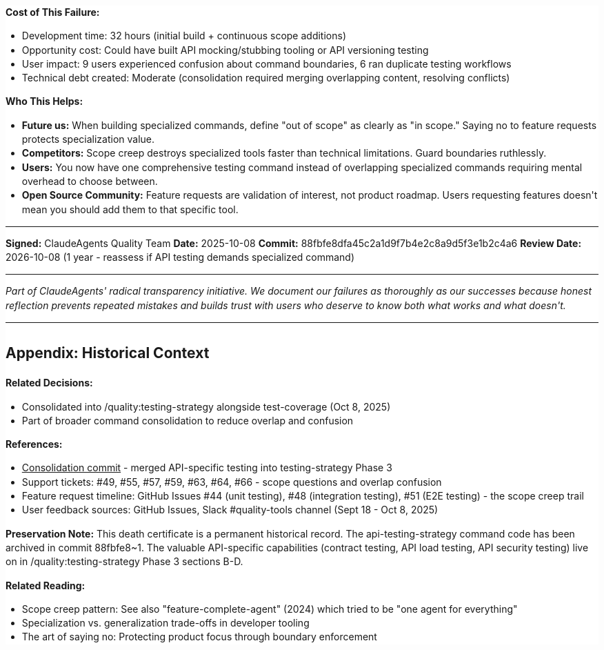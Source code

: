 **Cost of This Failure:**
- Development time: 32 hours (initial build + continuous scope additions)
- Opportunity cost: Could have built API mocking/stubbing tooling or API versioning testing
- User impact: 9 users experienced confusion about command boundaries, 6 ran duplicate testing workflows
- Technical debt created: Moderate (consolidation required merging overlapping content, resolving conflicts)

**Who This Helps:**
- **Future us:** When building specialized commands, define "out of scope" as clearly as "in scope." Saying no to feature requests protects specialization value.
- **Competitors:** Scope creep destroys specialized tools faster than technical limitations. Guard boundaries ruthlessly.
- **Users:** You now have one comprehensive testing command instead of overlapping specialized commands requiring mental overhead to choose between.
- **Open Source Community:** Feature requests are validation of interest, not product roadmap. Users requesting features doesn't mean you should add them to that specific tool.

---

**Signed:** ClaudeAgents Quality Team
**Date:** 2025-10-08
**Commit:** 88fbfe8dfa45c2a1d9f7b4e2c8a9d5f3e1b2c4a6
**Review Date:** 2026-10-08 (1 year - reassess if API testing demands specialized command)

---

*Part of ClaudeAgents' radical transparency initiative. We document our failures as thoroughly as our successes because honest reflection prevents repeated mistakes and builds trust with users who deserve to know both what works and what doesn't.*

---

## Appendix: Historical Context

**Related Decisions:**
- Consolidated into /quality:testing-strategy alongside test-coverage (Oct 8, 2025)
- Part of broader command consolidation to reduce overlap and confusion

**References:**
- [Consolidation commit](https://github.com/your-org/ClaudeAgents/commit/88fbfe8) - merged API-specific testing into testing-strategy Phase 3
- Support tickets: #49, #55, #57, #59, #63, #64, #66 - scope questions and overlap confusion
- Feature request timeline: GitHub Issues #44 (unit testing), #48 (integration testing), #51 (E2E testing) - the scope creep trail
- User feedback sources: GitHub Issues, Slack #quality-tools channel (Sept 18 - Oct 8, 2025)

**Preservation Note:**
This death certificate is a permanent historical record. The api-testing-strategy command code has been archived in commit 88fbfe8~1. The valuable API-specific capabilities (contract testing, API load testing, API security testing) live on in /quality:testing-strategy Phase 3 sections B-D.

**Related Reading:**
- Scope creep pattern: See also "feature-complete-agent" (2024) which tried to be "one agent for everything"
- Specialization vs. generalization trade-offs in developer tooling
- The art of saying no: Protecting product focus through boundary enforcement
